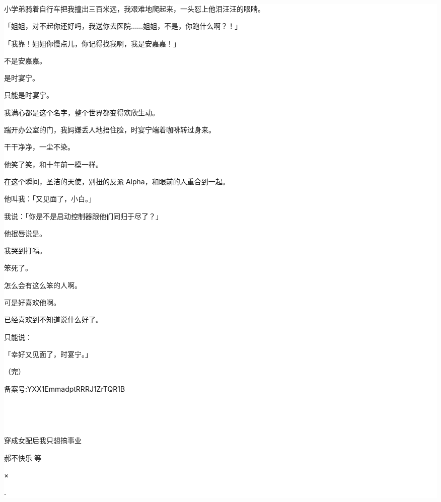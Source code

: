 小学弟骑着自行车把我撞出三百米远，我艰难地爬起来，一头怼上他泪汪汪的眼睛。

「姐姐，对不起你还好吗，我送你去医院……姐姐，不是，你跑什么啊？！」

「我靠！姐姐你慢点儿，你记得找我啊，我是安嘉嘉！」

不是安嘉嘉。

是时宴宁。

只能是时宴宁。

我满心都是这个名字，整个世界都变得欢欣生动。

踹开办公室的门，我妈嫌丢人地捂住脸，时宴宁端着咖啡转过身来。

干干净净，一尘不染。

他笑了笑，和十年前一模一样。

在这个瞬间，圣洁的天使，别扭的反派 Alpha，和眼前的人重合到一起。

他叫我：「又见面了，小白。」

我说：「你是不是启动控制器跟他们同归于尽了？」

他抿唇说是。

我哭到打嗝。

笨死了。

怎么会有这么笨的人啊。

可是好喜欢他啊。

已经喜欢到不知道说什么好了。

只能说：

「幸好又见面了，时宴宁。」

（完）

备案号:YXX1EmmadptRRRJ1ZrTQR1B

​

​

穿成女配后我只想搞事业

郝不快乐 等

×

.